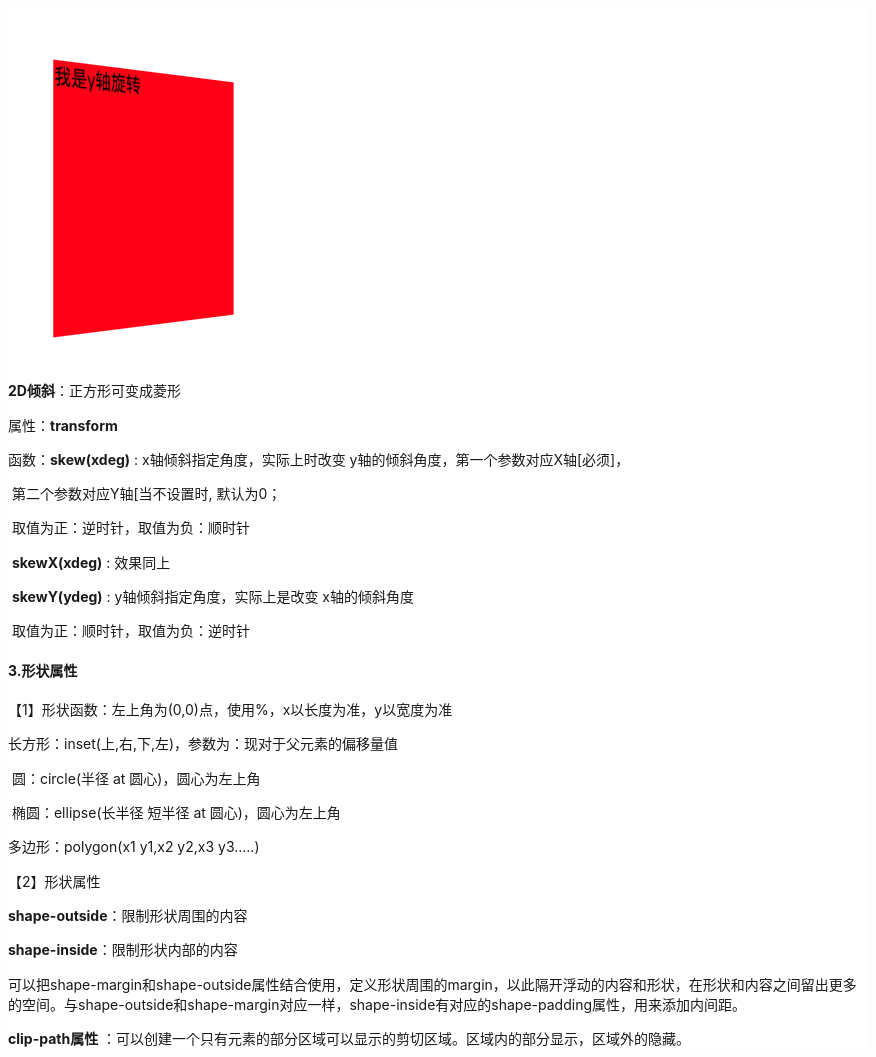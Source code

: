 ![](images/y轴旋转3d.png)

**2D倾斜**：正方形可变成菱形

属性：**transform**

函数：**skew(xdeg)** : x轴倾斜指定角度，实际上时改变 y轴的倾斜角度，第一个参数对应X轴[必须]，

​                                    第二个参数对应Y轴[当不设置时, 默认为0；

​                                    取值为正：逆时针，取值为负：顺时针

​           **skewX(xdeg)** : 效果同上

​           **skewY(ydeg)** : y轴倾斜指定角度，实际上是改变 x轴的倾斜角度

​                                      取值为正：顺时针，取值为负：逆时针

#### 3.形状属性

【1】形状函数：左上角为(0,0)点，使用%，x以长度为准，y以宽度为准

长方形：inset(上,右,下,左)，参数为：现对于父元素的偏移量值

​        圆：circle(半径 at 圆心)，圆心为左上角

​    椭圆：ellipse(长半径 短半径 at 圆心)，圆心为左上角

多边形：polygon(x1 y1,x2 y2,x3 y3.....)

【2】形状属性

**shape-outside**：限制形状周围的内容

**shape-inside**：限制形状内部的内容

​	可以把shape-margin和shape-outside属性结合使用，定义形状周围的margin，以此隔开浮动的内容和形状，在形状和内容之间留出更多的空间。与shape-outside和shape-margin对应一样，shape-inside有对应的shape-padding属性，用来添加内间距。

**clip-path属性** ：可以创建一个只有元素的部分区域可以显示的剪切区域。区域内的部分显示，区域外的隐藏。
